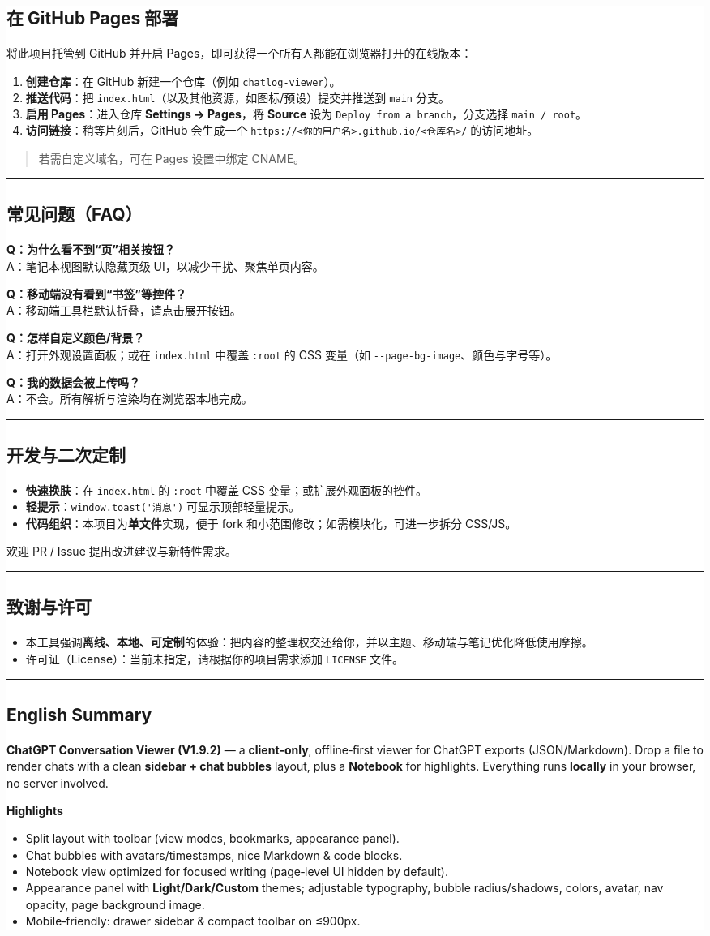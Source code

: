 
## 在 GitHub Pages 部署
将此项目托管到 GitHub 并开启 Pages，即可获得一个所有人都能在浏览器打开的在线版本：
1. **创建仓库**：在 GitHub 新建一个仓库（例如 `chatlog-viewer`）。  
2. **推送代码**：把 `index.html`（以及其他资源，如图标/预设）提交并推送到 `main` 分支。  
3. **启用 Pages**：进入仓库 **Settings → Pages**，将 **Source** 设为 `Deploy from a branch`，分支选择 `main / root`。  
4. **访问链接**：稍等片刻后，GitHub 会生成一个 `https://<你的用户名>.github.io/<仓库名>/` 的访问地址。

> 若需自定义域名，可在 Pages 设置中绑定 CNAME。

---

## 常见问题（FAQ）
**Q：为什么看不到“页”相关按钮？**  
A：笔记本视图默认隐藏页级 UI，以减少干扰、聚焦单页内容。

**Q：移动端没有看到“书签”等控件？**  
A：移动端工具栏默认折叠，请点击展开按钮。

**Q：怎样自定义颜色/背景？**  
A：打开外观设置面板；或在 `index.html` 中覆盖 `:root` 的 CSS 变量（如 `--page-bg-image`、颜色与字号等）。

**Q：我的数据会被上传吗？**  
A：不会。所有解析与渲染均在浏览器本地完成。

---

## 开发与二次定制
- **快速换肤**：在 `index.html` 的 `:root` 中覆盖 CSS 变量；或扩展外观面板的控件。  
- **轻提示**：`window.toast('消息')` 可显示顶部轻量提示。  
- **代码组织**：本项目为**单文件**实现，便于 fork 和小范围修改；如需模块化，可进一步拆分 CSS/JS。

欢迎 PR / Issue 提出改进建议与新特性需求。

---

## 致谢与许可
- 本工具强调**离线、本地、可定制**的体验：把内容的整理权交还给你，并以主题、移动端与笔记优化降低使用摩擦。  
- 许可证（License）：当前未指定，请根据你的项目需求添加 `LICENSE` 文件。

---

## English Summary

**ChatGPT Conversation Viewer (V1.9.2)** — a **client‑only**, offline‑first viewer for ChatGPT exports (JSON/Markdown). Drop a file to render chats with a clean **sidebar + chat bubbles** layout, plus a **Notebook** for highlights. Everything runs **locally** in your browser, no server involved.

**Highlights**
- Split layout with toolbar (view modes, bookmarks, appearance panel).  
- Chat bubbles with avatars/timestamps, nice Markdown & code blocks.  
- Notebook view optimized for focused writing (page‑level UI hidden by default).  
- Appearance panel with **Light/Dark/Custom** themes; adjustable typography, bubble radius/shadows, colors, avatar, nav opacity, page background image.  
- Mobile‑friendly: drawer sidebar & compact toolbar on ≤900px.
